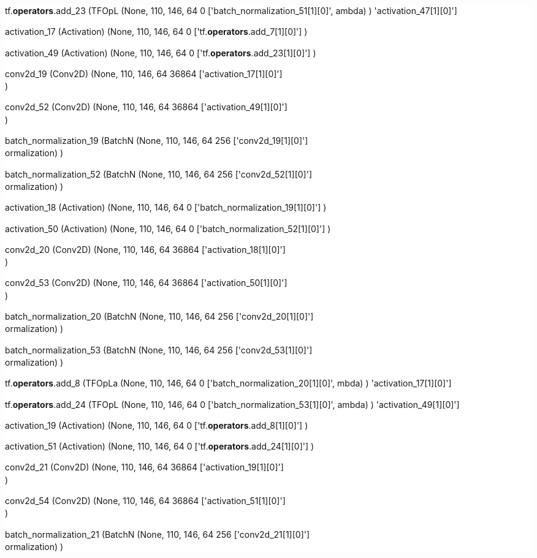  tf.__operators__.add_23 (TFOpL  (None, 110, 146, 64  0          ['batch_normalization_51[1][0]', 
 ambda)                         )                                 'activation_47[1][0]']          
                                                                                                  
 activation_17 (Activation)     (None, 110, 146, 64  0           ['tf.__operators__.add_7[1][0]'] 
                                )                                                                 
                                                                                                  
 activation_49 (Activation)     (None, 110, 146, 64  0           ['tf.__operators__.add_23[1][0]']
                                )                                                                 
                                                                                                  
 conv2d_19 (Conv2D)             (None, 110, 146, 64  36864       ['activation_17[1][0]']          
                                )                                                                 
                                                                                                  
 conv2d_52 (Conv2D)             (None, 110, 146, 64  36864       ['activation_49[1][0]']          
                                )                                                                 
                                                                                                  
 batch_normalization_19 (BatchN  (None, 110, 146, 64  256        ['conv2d_19[1][0]']              
 ormalization)                  )                                                                 
                                                                                                  
 batch_normalization_52 (BatchN  (None, 110, 146, 64  256        ['conv2d_52[1][0]']              
 ormalization)                  )                                                                 
                                                                                                  
 activation_18 (Activation)     (None, 110, 146, 64  0           ['batch_normalization_19[1][0]'] 
                                )                                                                 
                                                                                                  
 activation_50 (Activation)     (None, 110, 146, 64  0           ['batch_normalization_52[1][0]'] 
                                )                                                                 
                                                                                                  
 conv2d_20 (Conv2D)             (None, 110, 146, 64  36864       ['activation_18[1][0]']          
                                )                                                                 
                                                                                                  
 conv2d_53 (Conv2D)             (None, 110, 146, 64  36864       ['activation_50[1][0]']          
                                )                                                                 
                                                                                                  
 batch_normalization_20 (BatchN  (None, 110, 146, 64  256        ['conv2d_20[1][0]']              
 ormalization)                  )                                                                 
                                                                                                  
 batch_normalization_53 (BatchN  (None, 110, 146, 64  256        ['conv2d_53[1][0]']              
 ormalization)                  )                                                                 
                                                                                                  
 tf.__operators__.add_8 (TFOpLa  (None, 110, 146, 64  0          ['batch_normalization_20[1][0]', 
 mbda)                          )                                 'activation_17[1][0]']          
                                                                                                  
 tf.__operators__.add_24 (TFOpL  (None, 110, 146, 64  0          ['batch_normalization_53[1][0]', 
 ambda)                         )                                 'activation_49[1][0]']          
                                                                                                  
 activation_19 (Activation)     (None, 110, 146, 64  0           ['tf.__operators__.add_8[1][0]'] 
                                )                                                                 
                                                                                                  
 activation_51 (Activation)     (None, 110, 146, 64  0           ['tf.__operators__.add_24[1][0]']
                                )                                                                 
                                                                                                  
 conv2d_21 (Conv2D)             (None, 110, 146, 64  36864       ['activation_19[1][0]']          
                                )                                                                 
                                                                                                  
 conv2d_54 (Conv2D)             (None, 110, 146, 64  36864       ['activation_51[1][0]']          
                                )                                                                 
                                                                                                  
 batch_normalization_21 (BatchN  (None, 110, 146, 64  256        ['conv2d_21[1][0]']              
 ormalization)                  )                                                                 
                                                                                                  